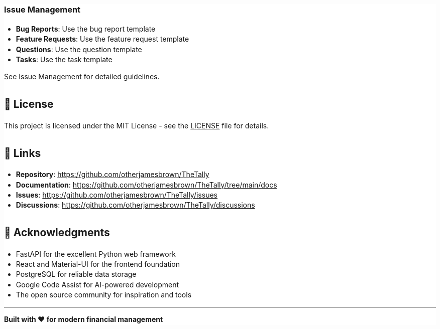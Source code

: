 ### Issue Management

- **Bug Reports**: Use the bug report template
- **Feature Requests**: Use the feature request template
- **Questions**: Use the question template
- **Tasks**: Use the task template

See [Issue Management](docs/issue-management.md) for detailed guidelines.

## 📄 License

This project is licensed under the MIT License - see the [LICENSE](LICENSE) file for details.

## 🔗 Links

- **Repository**: https://github.com/otherjamesbrown/TheTally
- **Documentation**: https://github.com/otherjamesbrown/TheTally/tree/main/docs
- **Issues**: https://github.com/otherjamesbrown/TheTally/issues
- **Discussions**: https://github.com/otherjamesbrown/TheTally/discussions

## 🙏 Acknowledgments

- FastAPI for the excellent Python web framework
- React and Material-UI for the frontend foundation
- PostgreSQL for reliable data storage
- Google Code Assist for AI-powered development
- The open source community for inspiration and tools

---

**Built with ❤️ for modern financial management**